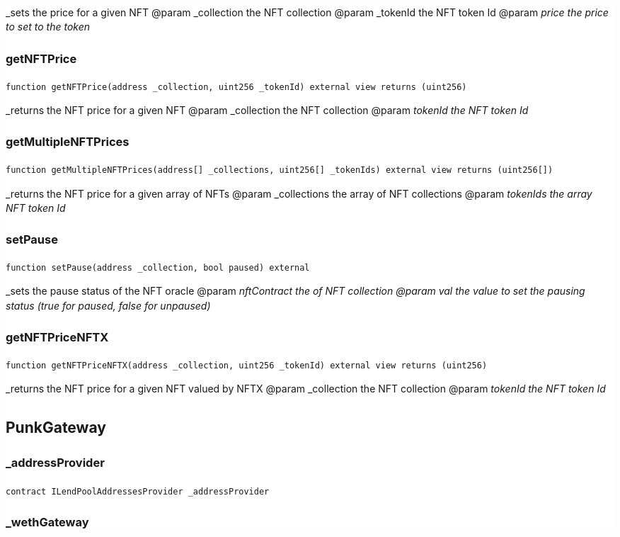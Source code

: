 _sets the price for a given NFT 
  @param _collection the NFT collection
  @param _tokenId the NFT token Id
  @param _price the price to set to the token_

### getNFTPrice

```solidity
function getNFTPrice(address _collection, uint256 _tokenId) external view returns (uint256)
```

_returns the NFT price for a given NFT
  @param _collection the NFT collection
  @param _tokenId the NFT token Id_

### getMultipleNFTPrices

```solidity
function getMultipleNFTPrices(address[] _collections, uint256[] _tokenIds) external view returns (uint256[])
```

_returns the NFT price for a given array of NFTs
  @param _collections the array of NFT collections
  @param _tokenIds the array NFT token Id_

### setPause

```solidity
function setPause(address _collection, bool paused) external
```

_sets the pause status of the NFT oracle
  @param _nftContract the of NFT collection
  @param val the value to set the pausing status (true for paused, false for unpaused)_

### getNFTPriceNFTX

```solidity
function getNFTPriceNFTX(address _collection, uint256 _tokenId) external view returns (uint256)
```

_returns the NFT price for a given NFT valued by NFTX
  @param _collection the NFT collection
  @param _tokenId the NFT token Id_

## PunkGateway

### _addressProvider

```solidity
contract ILendPoolAddressesProvider _addressProvider
```

### _wethGateway
